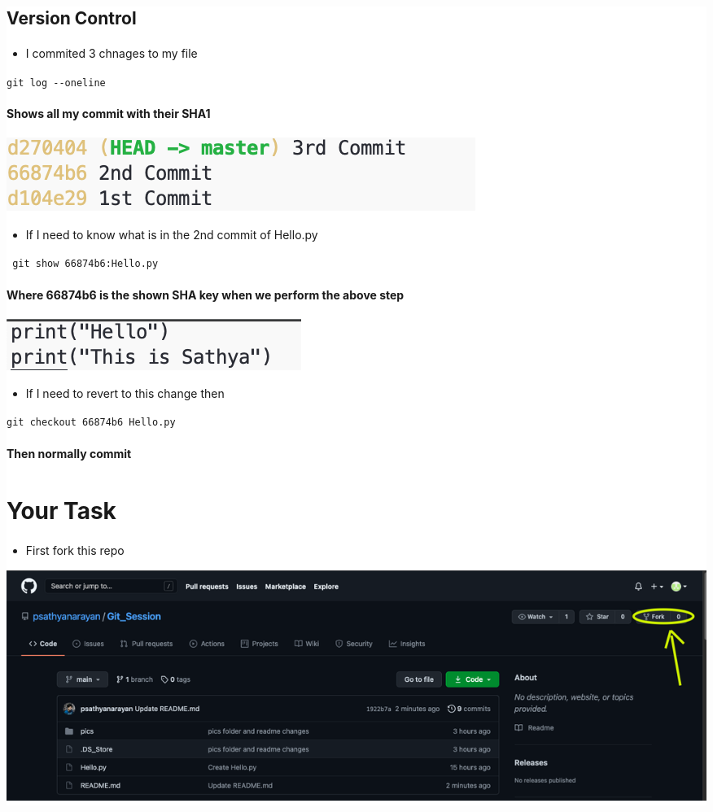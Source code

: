 ## Version Control
- I commited 3 chnages to my file
```
git log --oneline 
```
#### Shows all my commit with their SHA1

<img src = "pics/4.png">

- If I need to know what is in the 2nd commit of  Hello.py 
```
 git show 66874b6:Hello.py
```
#### Where 66874b6 is the shown SHA key when we perform the above step
<img src = "pics/5.png">

- If I need to revert to this change then
```
git checkout 66874b6 Hello.py
```
#### Then normally commit


# Your Task
- First fork this repo
<img src = "pics/Screenshot 2021-06-13 at 12.57.19 PM.png">
